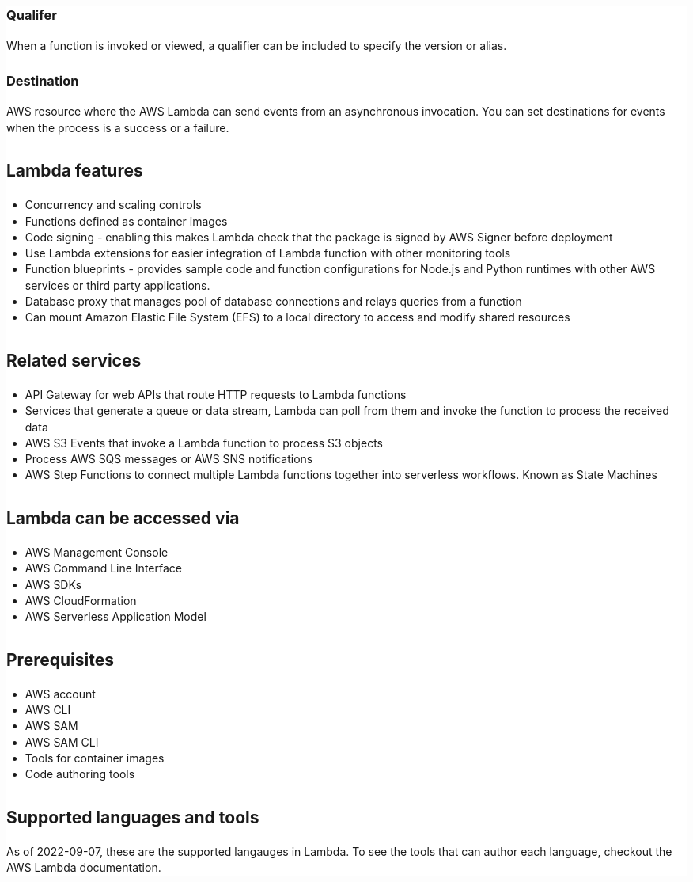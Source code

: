 ### Qualifer
When a function is invoked or viewed, a qualifier can be included to specify the version or alias. 

### Destination
AWS resource where the AWS Lambda can send events from an asynchronous invocation. You can set destinations for events when the process is a success or a failure. 

## Lambda features

- Concurrency and scaling controls
- Functions defined as container images
- Code signing - enabling this makes Lambda check that the package is signed by AWS Signer before deployment
- Use Lambda extensions for easier integration of Lambda function with other monitoring tools
- Function blueprints - provides sample code and function configurations for Node.js and Python runtimes with other AWS services or third party applications. 
- Database proxy that manages pool of database connections and relays queries from a function
- Can mount Amazon Elastic File System (EFS) to a local directory to access and modify shared resources

## Related services

- API Gateway for web APIs that route HTTP requests to Lambda functions
- Services that generate a queue or data stream, Lambda can poll from them and invoke the function to process the received data
- AWS S3 Events that invoke a Lambda function to process S3 objects
- Process AWS SQS messages or AWS SNS notifications
- AWS Step Functions to connect multiple Lambda functions together into serverless workflows. Known as State Machines

## Lambda can be accessed via

- AWS Management Console
- AWS Command Line Interface
- AWS SDKs
- AWS CloudFormation
- AWS Serverless Application Model 

## Prerequisites

- AWS account
- AWS CLI
- AWS SAM
- AWS SAM CLI
- Tools for container images
- Code authoring tools

## Supported languages and tools
As of 2022-09-07, these are the supported langauges in Lambda. To see the tools that can author each language, checkout the AWS Lambda documentation.
